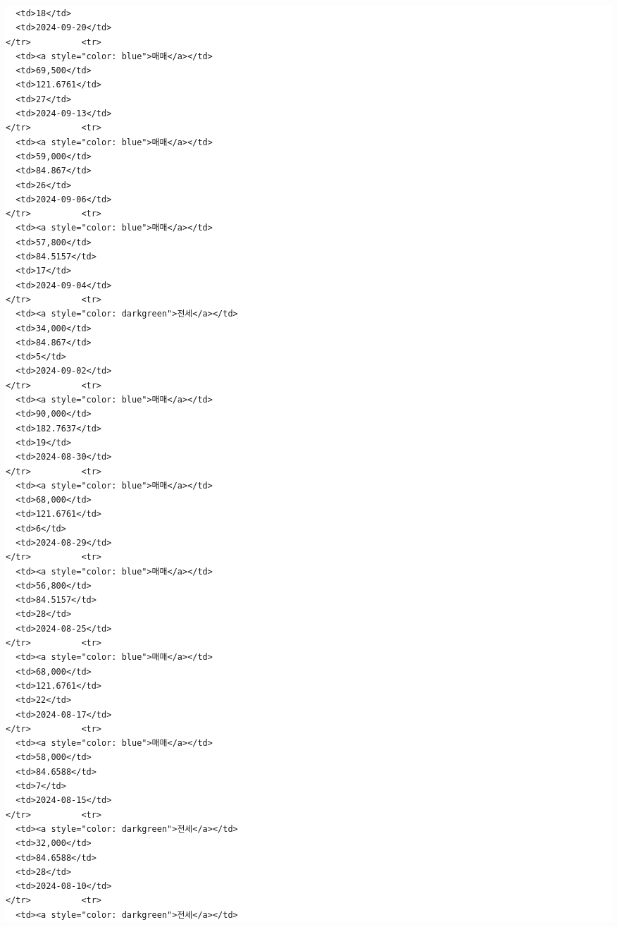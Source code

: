       <td>18</td>
      <td>2024-09-20</td>
    </tr>          <tr>
      <td><a style="color: blue">매매</a></td>
      <td>69,500</td>
      <td>121.6761</td>
      <td>27</td>
      <td>2024-09-13</td>
    </tr>          <tr>
      <td><a style="color: blue">매매</a></td>
      <td>59,000</td>
      <td>84.867</td>
      <td>26</td>
      <td>2024-09-06</td>
    </tr>          <tr>
      <td><a style="color: blue">매매</a></td>
      <td>57,800</td>
      <td>84.5157</td>
      <td>17</td>
      <td>2024-09-04</td>
    </tr>          <tr>
      <td><a style="color: darkgreen">전세</a></td>
      <td>34,000</td>
      <td>84.867</td>
      <td>5</td>
      <td>2024-09-02</td>
    </tr>          <tr>
      <td><a style="color: blue">매매</a></td>
      <td>90,000</td>
      <td>182.7637</td>
      <td>19</td>
      <td>2024-08-30</td>
    </tr>          <tr>
      <td><a style="color: blue">매매</a></td>
      <td>68,000</td>
      <td>121.6761</td>
      <td>6</td>
      <td>2024-08-29</td>
    </tr>          <tr>
      <td><a style="color: blue">매매</a></td>
      <td>56,800</td>
      <td>84.5157</td>
      <td>28</td>
      <td>2024-08-25</td>
    </tr>          <tr>
      <td><a style="color: blue">매매</a></td>
      <td>68,000</td>
      <td>121.6761</td>
      <td>22</td>
      <td>2024-08-17</td>
    </tr>          <tr>
      <td><a style="color: blue">매매</a></td>
      <td>58,000</td>
      <td>84.6588</td>
      <td>7</td>
      <td>2024-08-15</td>
    </tr>          <tr>
      <td><a style="color: darkgreen">전세</a></td>
      <td>32,000</td>
      <td>84.6588</td>
      <td>28</td>
      <td>2024-08-10</td>
    </tr>          <tr>
      <td><a style="color: darkgreen">전세</a></td>